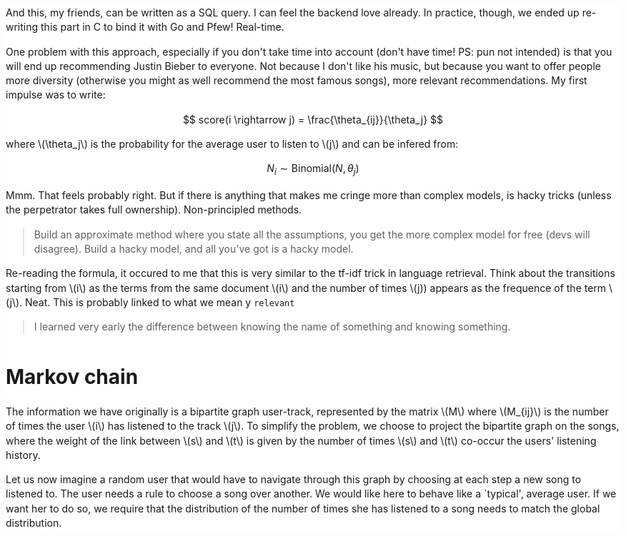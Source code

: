 And this, my friends, can be written as a SQL query. I can feel the backend love already. In practice, though,
we ended up re-writing this part in C to bind it with Go and Pfew! Real-time.

One problem with this approach, especially if you don't take time into account (don't have time! PS: pun not
intended) is that you will end up recommending Justin Bieber to everyone. Not because I don't like his music,
but because you want to offer people more diversity (otherwise you might as well recommend the most famous
songs), more relevant recommendations. My first impulse was to write:

$$
score(i \rightarrow j) = \frac{\theta_{ij}}{\theta_j}
$$

where \\(\theta_j\\) is the probability for the average user to listen to \\(j\\) and can be infered from:

$$
N_i \sim \text{Binomial}(N, \theta_j)
$$

Mmm. That feels probably right. But if there is anything that makes me cringe more than complex models, is
hacky tricks (unless the perpetrator takes full ownership). Non-principled methods. 

> Build an approximate method where you state all the assumptions, you get the more complex model for free
> (devs will disagree). Build a hacky model, and all you've got is a hacky model.

Re-reading the formula, it occured to me that this is very similar to the tf-idf trick in language retrieval.
Think about the transitions starting from \\(i\\) as the terms from the same document \\(i\\) and the number
of times \\(j\)) appears as the frequence of the term \\(j\\). Neat. This is probably linked to what we mean y
`relevant` 

> I learned very early the difference between knowing the name of something and knowing something.


# Markov chain

The information we have originally is a bipartite graph user-track, represented by the matrix \\(M\\) where
\\(M_{ij}\\) is the number of times the user \\(i\\) has listened to the track \\(j\\). To simplify the
problem, we choose to project the bipartite graph on the songs, where the weight of the link between \\(s\\)
and \\(t\\) is given by the number of times \\(s\\) and \\(t\\) co-occur the users' listening history.

Let us now imagine a random user that would have to navigate through this graph by choosing at each step a new
song to listened to. The user needs a rule to choose a song over another. We would like here to behave like a
`typical', average user. If we want her to do so, we require that the distribution of the number of times she
has listened to a song needs to match the global distribution.
